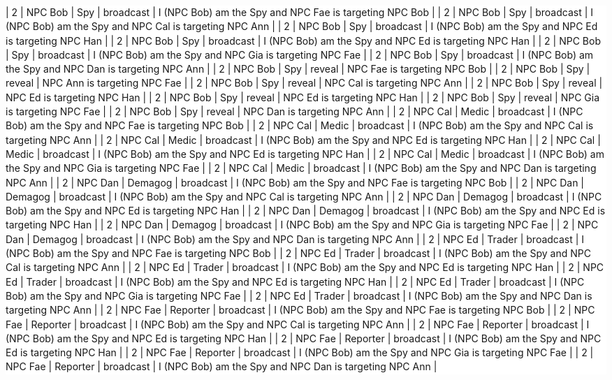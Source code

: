 | 2           | NPC Bob | Spy         | broadcast | I (NPC Bob) am the Spy and NPC Fae is targeting NPC Bob  |
| 2           | NPC Bob | Spy         | broadcast | I (NPC Bob) am the Spy and NPC Cal is targeting NPC Ann  |
| 2           | NPC Bob | Spy         | broadcast | I (NPC Bob) am the Spy and NPC Ed is targeting NPC Han   |
| 2           | NPC Bob | Spy         | broadcast | I (NPC Bob) am the Spy and NPC Ed is targeting NPC Han   |
| 2           | NPC Bob | Spy         | broadcast | I (NPC Bob) am the Spy and NPC Gia is targeting NPC Fae  |
| 2           | NPC Bob | Spy         | broadcast | I (NPC Bob) am the Spy and NPC Dan is targeting NPC Ann  |
| 2           | NPC Bob | Spy         | reveal    | NPC Fae is targeting NPC Bob                             |
| 2           | NPC Bob | Spy         | reveal    | NPC Ann is targeting NPC Fae                             |
| 2           | NPC Bob | Spy         | reveal    | NPC Cal is targeting NPC Ann                             |
| 2           | NPC Bob | Spy         | reveal    | NPC Ed is targeting NPC Han                              |
| 2           | NPC Bob | Spy         | reveal    | NPC Ed is targeting NPC Han                              |
| 2           | NPC Bob | Spy         | reveal    | NPC Gia is targeting NPC Fae                             |
| 2           | NPC Bob | Spy         | reveal    | NPC Dan is targeting NPC Ann                             |
| 2           | NPC Cal | Medic       | broadcast | I (NPC Bob) am the Spy and NPC Fae is targeting NPC Bob  |
| 2           | NPC Cal | Medic       | broadcast | I (NPC Bob) am the Spy and NPC Cal is targeting NPC Ann  |
| 2           | NPC Cal | Medic       | broadcast | I (NPC Bob) am the Spy and NPC Ed is targeting NPC Han   |
| 2           | NPC Cal | Medic       | broadcast | I (NPC Bob) am the Spy and NPC Ed is targeting NPC Han   |
| 2           | NPC Cal | Medic       | broadcast | I (NPC Bob) am the Spy and NPC Gia is targeting NPC Fae  |
| 2           | NPC Cal | Medic       | broadcast | I (NPC Bob) am the Spy and NPC Dan is targeting NPC Ann  |
| 2           | NPC Dan | Demagog     | broadcast | I (NPC Bob) am the Spy and NPC Fae is targeting NPC Bob  |
| 2           | NPC Dan | Demagog     | broadcast | I (NPC Bob) am the Spy and NPC Cal is targeting NPC Ann  |
| 2           | NPC Dan | Demagog     | broadcast | I (NPC Bob) am the Spy and NPC Ed is targeting NPC Han   |
| 2           | NPC Dan | Demagog     | broadcast | I (NPC Bob) am the Spy and NPC Ed is targeting NPC Han   |
| 2           | NPC Dan | Demagog     | broadcast | I (NPC Bob) am the Spy and NPC Gia is targeting NPC Fae  |
| 2           | NPC Dan | Demagog     | broadcast | I (NPC Bob) am the Spy and NPC Dan is targeting NPC Ann  |
| 2           | NPC Ed  | Trader      | broadcast | I (NPC Bob) am the Spy and NPC Fae is targeting NPC Bob  |
| 2           | NPC Ed  | Trader      | broadcast | I (NPC Bob) am the Spy and NPC Cal is targeting NPC Ann  |
| 2           | NPC Ed  | Trader      | broadcast | I (NPC Bob) am the Spy and NPC Ed is targeting NPC Han   |
| 2           | NPC Ed  | Trader      | broadcast | I (NPC Bob) am the Spy and NPC Ed is targeting NPC Han   |
| 2           | NPC Ed  | Trader      | broadcast | I (NPC Bob) am the Spy and NPC Gia is targeting NPC Fae  |
| 2           | NPC Ed  | Trader      | broadcast | I (NPC Bob) am the Spy and NPC Dan is targeting NPC Ann  |
| 2           | NPC Fae | Reporter    | broadcast | I (NPC Bob) am the Spy and NPC Fae is targeting NPC Bob  |
| 2           | NPC Fae | Reporter    | broadcast | I (NPC Bob) am the Spy and NPC Cal is targeting NPC Ann  |
| 2           | NPC Fae | Reporter    | broadcast | I (NPC Bob) am the Spy and NPC Ed is targeting NPC Han   |
| 2           | NPC Fae | Reporter    | broadcast | I (NPC Bob) am the Spy and NPC Ed is targeting NPC Han   |
| 2           | NPC Fae | Reporter    | broadcast | I (NPC Bob) am the Spy and NPC Gia is targeting NPC Fae  |
| 2           | NPC Fae | Reporter    | broadcast | I (NPC Bob) am the Spy and NPC Dan is targeting NPC Ann  |